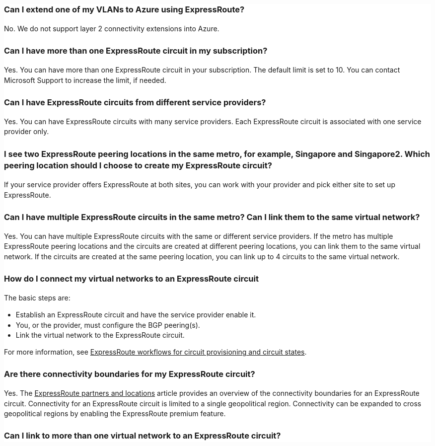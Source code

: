 ### Can I extend one of my VLANs to Azure using ExpressRoute?

No. We do not support layer 2 connectivity extensions into Azure.

### Can I have more than one ExpressRoute circuit in my subscription?

Yes. You can have more than one ExpressRoute circuit in your subscription. The default limit is set to 10. You can contact Microsoft Support to increase the limit, if needed.

### Can I have ExpressRoute circuits from different service providers?

Yes. You can have ExpressRoute circuits with many service providers. Each ExpressRoute circuit is associated with one service provider only. 

### I see two ExpressRoute peering locations in the same metro, for example, Singapore and Singapore2. Which peering location should I choose to create my ExpressRoute circuit?
If your service provider offers ExpressRoute at both sites, you can work with your provider and pick either site to set up ExpressRoute. 

### Can I have multiple ExpressRoute circuits in the same metro? Can I link them to the same virtual network?

Yes. You can have multiple ExpressRoute circuits with the same or different service providers. If the metro has multiple ExpressRoute peering locations and the circuits are created at different peering locations, you can link them to the same virtual network. If the circuits are created at the same peering location, you can link up to 4 circuits to the same virtual network.

### How do I connect my virtual networks to an ExpressRoute circuit

The basic steps are:

* Establish an ExpressRoute circuit and have the service provider enable it.
* You, or the provider, must configure the BGP peering(s).
* Link the virtual network to the ExpressRoute circuit.

For more information, see [ExpressRoute workflows for circuit provisioning and circuit states](expressroute-workflows.md).

### Are there connectivity boundaries for my ExpressRoute circuit?

Yes. The [ExpressRoute partners and locations](expressroute-locations.md) article provides an overview of the connectivity boundaries for an ExpressRoute circuit. Connectivity for an ExpressRoute circuit is limited to a single geopolitical region. Connectivity can be expanded to cross geopolitical regions by enabling the ExpressRoute premium feature.

### Can I link to more than one virtual network to an ExpressRoute circuit?

